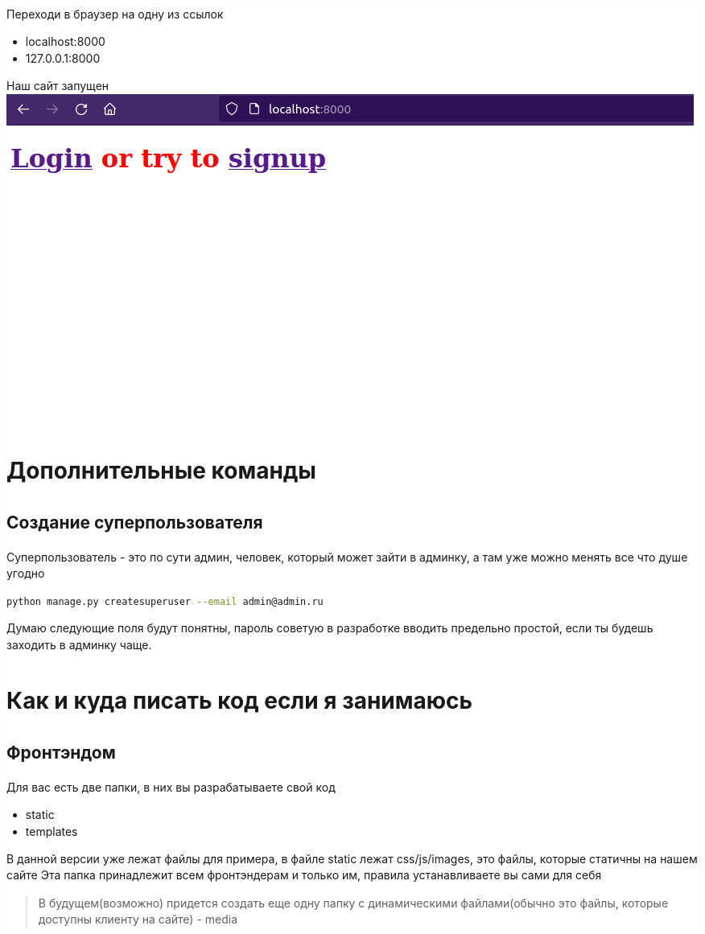 Переходи в браузер на одну из ссылок  
* localhost:8000
* 127.0.0.1:8000

Наш сайт запущен
![](markdown_images/first_server_deploy.png)

# Дополнительные команды
## Создание суперпользователя
Суперпользователь - это по сути админ, человек, который может зайти в админку, а там уже можно менять все что душе угодно

```bash
python manage.py createsuperuser --email admin@admin.ru
```
Думаю следующие поля будут понятны, пароль советую в разработке вводить предельно простой, если ты будешь заходить в админку чаще.

# Как и куда писать код если я занимаюсь
## Фронтэндом
Для вас есть две папки, в них вы разрабатываете свой код
* static
* templates  

В данной версии уже лежат файлы для примера, в файле static лежат css/js/images, это файлы, которые статичны на нашем сайте
Эта папка принадлежит всем фронтэндерам и только им, правила устанавливаете вы сами для себя
> В будущем(возможно) придется создать еще одну папку с динамическими файлами(обычно это файлы, которые доступны клиенту на сайте) - media  

